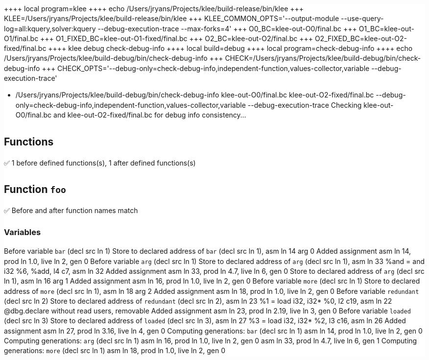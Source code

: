 ++++ local program=klee
++++ echo /Users/jryans/Projects/klee/build-release/bin/klee
+++ KLEE=/Users/jryans/Projects/klee/build-release/bin/klee
+++ KLEE_COMMON_OPTS='--output-module --use-query-log=all:kquery,solver:kquery --debug-execution-trace --max-forks=4'
+++ O0_BC=klee-out-O0/final.bc
+++ O1_BC=klee-out-O1/final.bc
+++ O1_FIXED_BC=klee-out-O1-fixed/final.bc
+++ O2_BC=klee-out-O2/final.bc
+++ O2_FIXED_BC=klee-out-O2-fixed/final.bc
++++ klee debug check-debug-info
++++ local build=debug
++++ local program=check-debug-info
++++ echo /Users/jryans/Projects/klee/build-debug/bin/check-debug-info
+++ CHECK=/Users/jryans/Projects/klee/build-debug/bin/check-debug-info
+++ CHECK_OPTS='--debug-only=check-debug-info,independent-function,values-collector,variable --debug-execution-trace'
+ /Users/jryans/Projects/klee/build-debug/bin/check-debug-info klee-out-O0/final.bc klee-out-O2-fixed/final.bc --debug-only=check-debug-info,independent-function,values-collector,variable --debug-execution-trace
Checking klee-out-O0/final.bc and klee-out-O2-fixed/final.bc for debug info consistency…

## Functions

✅ 1 before defined functions(s), 1 after defined functions(s)

## Function `foo`

✅ Before and after function names match

### Variables

Before variable `bar` (decl src ln 1)
Store to declared address of `bar` (decl src ln 1), asm ln 14
  arg 0
  Added assignment asm ln 14, prod ln 1.0, live ln 2, gen 0
Before variable `arg` (decl src ln 1)
Store to declared address of `arg` (decl src ln 1), asm ln 33
  %and = and i32 %6, %add, l4 c7, asm ln 32
  Added assignment asm ln 33, prod ln 4.7, live ln 6, gen 0
Store to declared address of `arg` (decl src ln 1), asm ln 16
  arg 1
  Added assignment asm ln 16, prod ln 1.0, live ln 2, gen 0
Before variable `more` (decl src ln 1)
Store to declared address of `more` (decl src ln 1), asm ln 18
  arg 2
  Added assignment asm ln 18, prod ln 1.0, live ln 2, gen 0
Before variable `redundant` (decl src ln 2)
Store to declared address of `redundant` (decl src ln 2), asm ln 23
  %1 = load i32, i32* %0, l2 c19, asm ln 22
  @dbg.declare without read users, removable
  Added assignment asm ln 23, prod ln 2.19, live ln 3, gen 0
Before variable `loaded` (decl src ln 3)
Store to declared address of `loaded` (decl src ln 3), asm ln 27
  %3 = load i32, i32* %2, l3 c16, asm ln 26
  Added assignment asm ln 27, prod ln 3.16, live ln 4, gen 0
Computing generations: `bar` (decl src ln 1)
  asm ln 14, prod ln 1.0, live ln 2, gen 0
Computing generations: `arg` (decl src ln 1)
  asm ln 16, prod ln 1.0, live ln 2, gen 0
  asm ln 33, prod ln 4.7, live ln 6, gen 1
Computing generations: `more` (decl src ln 1)
  asm ln 18, prod ln 1.0, live ln 2, gen 0